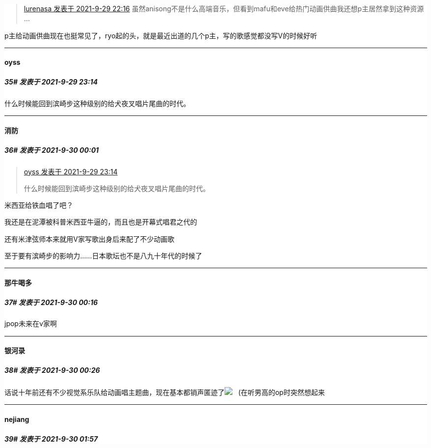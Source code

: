 
<blockquote><a href="httphttps://bbs.saraba1st.com/2b/forum.php?mod=redirect&amp;goto=findpost&amp;pid=52943193&amp;ptid=2029433" target="_blank">lurenasa 发表于 2021-9-29 22:16</a>
虽然anisong不是什么高端音乐，但看到mafu和eve给热门动画供曲我还想p主居然拿到这种资源 ...</blockquote>
p主给动画供曲现在也挺常见了，ryo起的头，就是最近出道的几个p主，写的歌感觉都没写V的时候好听


*****

####  oyss  
##### 35#       发表于 2021-9-29 23:14


什么时候能回到滨崎步这种级别的给犬夜叉唱片尾曲的时代。


*****

####  消防  
##### 36#       发表于 2021-9-30 00:01


<blockquote><a href="httphttps://bbs.saraba1st.com/2b/forum.php?mod=redirect&amp;goto=findpost&amp;pid=52943756&amp;ptid=2029433" target="_blank">oyss 发表于 2021-9-29 23:14</a>

什么时候能回到滨崎步这种级别的给犬夜叉唱片尾曲的时代。</blockquote>
米西亚给铁血唱了吧？

我还是在泥潭被科普米西亚牛逼的，而且也是开幕式唱君之代的


还有米津弦师本来就用V家写歌出身后来配了不少动画歌


至于要有滨崎步的影响力……日本歌坛也不是八九十年代的时候了


*****

####  那牛喝多  
##### 37#       发表于 2021-9-30 00:16


jpop未来在v家啊


*****

####  银河录  
##### 38#       发表于 2021-9-30 00:26


话说十年前还有不少视觉系乐队给动画唱主题曲，现在基本都销声匿迹了<img src="https://static.saraba1st.com/image/smiley/face2017/007.png" referrerpolicy="no-referrer">   (在听男高的op时突然想起来


*****

####  nejiang  
##### 39#       发表于 2021-9-30 01:57
